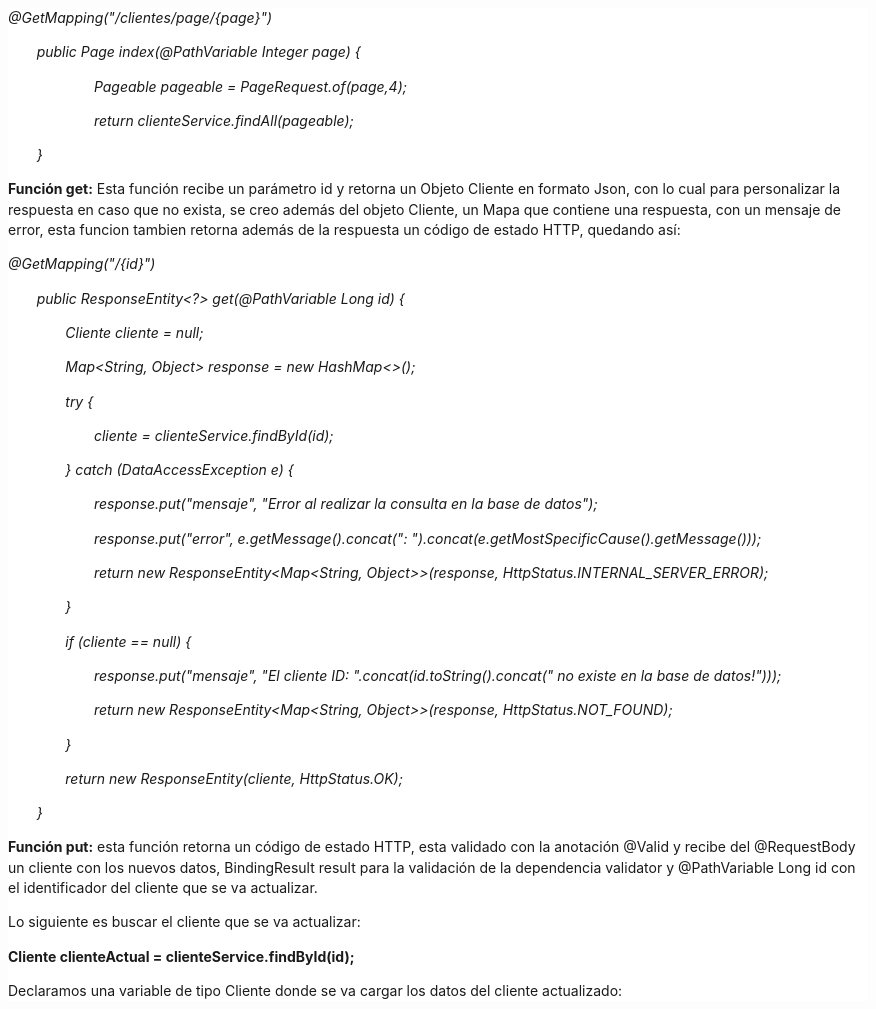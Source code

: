 *@GetMapping("/clientes/page/{page}")*

`    `*public Page<Cliente> index(@PathVariable Integer page) {*

`            `*Pageable pageable = PageRequest.of(page,4);*

`            `*return clienteService.findAll(pageable);*

`    `*}*

**Función get:** Esta función recibe un parámetro id y retorna un Objeto Cliente en formato Json, con lo cual para personalizar la respuesta en caso que no exista, se creo además del objeto Cliente, un Mapa que contiene una respuesta, con un mensaje de error, esta funcion tambien retorna además de la respuesta un código de estado HTTP, quedando así:

*@GetMapping("/{id}")*

`    `*public ResponseEntity<?> get(@PathVariable Long id) {*

`        `*Cliente cliente = null;*

`        `*Map<String, Object> response = new HashMap<>();*

`        `*try {*

`            `*cliente = clienteService.findById(id);*

`        `*} catch (DataAccessException e) {*

`            `*response.put("mensaje", "Error al realizar la consulta en la base de datos");*

`            `*response.put("error", e.getMessage().concat(": ").concat(e.getMostSpecificCause().getMessage()));*

`            `*return new ResponseEntity<Map<String, Object>>(response, HttpStatus.INTERNAL\_SERVER\_ERROR);*

`        `*}*

`        `*if (cliente == null) {*

`            `*response.put("mensaje", "El cliente ID: ".concat(id.toString().concat(" no existe en la base de datos!")));*

`            `*return new ResponseEntity<Map<String, Object>>(response, HttpStatus.NOT\_FOUND);*

`        `*}*

`        `*return new ResponseEntity<Cliente>(cliente, HttpStatus.OK);*

`    `*}*

**Función put:** esta función retorna un código de estado HTTP, esta validado con la anotación @Valid y recibe del @RequestBody un cliente con los nuevos datos, BindingResult result para la validación de la dependencia validator y @PathVariable Long id con el identificador del cliente que se va actualizar.

Lo siguiente es buscar el cliente que se va actualizar:

**Cliente clienteActual = clienteService.findById(id);**

Declaramos una variable de tipo Cliente donde se va cargar los datos del cliente actualizado:
